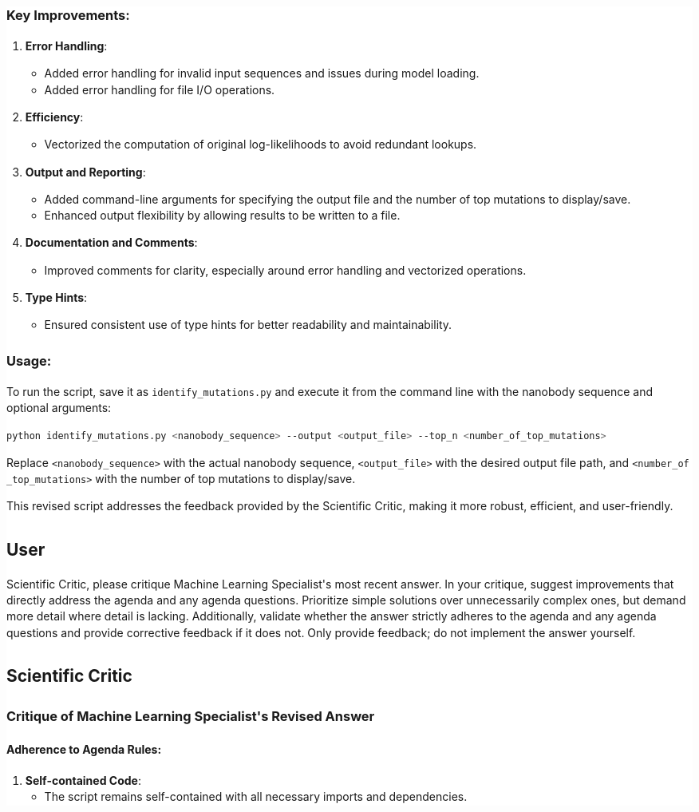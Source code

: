 ### Key Improvements:

1. **Error Handling**:
   - Added error handling for invalid input sequences and issues during model loading.
   - Added error handling for file I/O operations.

2. **Efficiency**:
   - Vectorized the computation of original log-likelihoods to avoid redundant lookups.

3. **Output and Reporting**:
   - Added command-line arguments for specifying the output file and the number of top mutations to display/save.
   - Enhanced output flexibility by allowing results to be written to a file.

4. **Documentation and Comments**:
   - Improved comments for clarity, especially around error handling and vectorized operations.

5. **Type Hints**:
   - Ensured consistent use of type hints for better readability and maintainability.

### Usage:

To run the script, save it as `identify_mutations.py` and execute it from the command line with the nanobody sequence and optional arguments:

```sh
python identify_mutations.py <nanobody_sequence> --output <output_file> --top_n <number_of_top_mutations>
```

Replace `<nanobody_sequence>` with the actual nanobody sequence, `<output_file>` with the desired output file path, and `<number_of_top_mutations>` with the number of top mutations to display/save.

This revised script addresses the feedback provided by the Scientific Critic, making it more robust, efficient, and user-friendly.

## User

Scientific Critic, please critique Machine Learning Specialist's most recent answer. In your critique, suggest improvements that directly address the agenda and any agenda questions. Prioritize simple solutions over unnecessarily complex ones, but demand more detail where detail is lacking. Additionally, validate whether the answer strictly adheres to the agenda and any agenda questions and provide corrective feedback if it does not. Only provide feedback; do not implement the answer yourself.

## Scientific Critic

### Critique of Machine Learning Specialist's Revised Answer

#### Adherence to Agenda Rules:

1. **Self-contained Code**:
   - The script remains self-contained with all necessary imports and dependencies.
